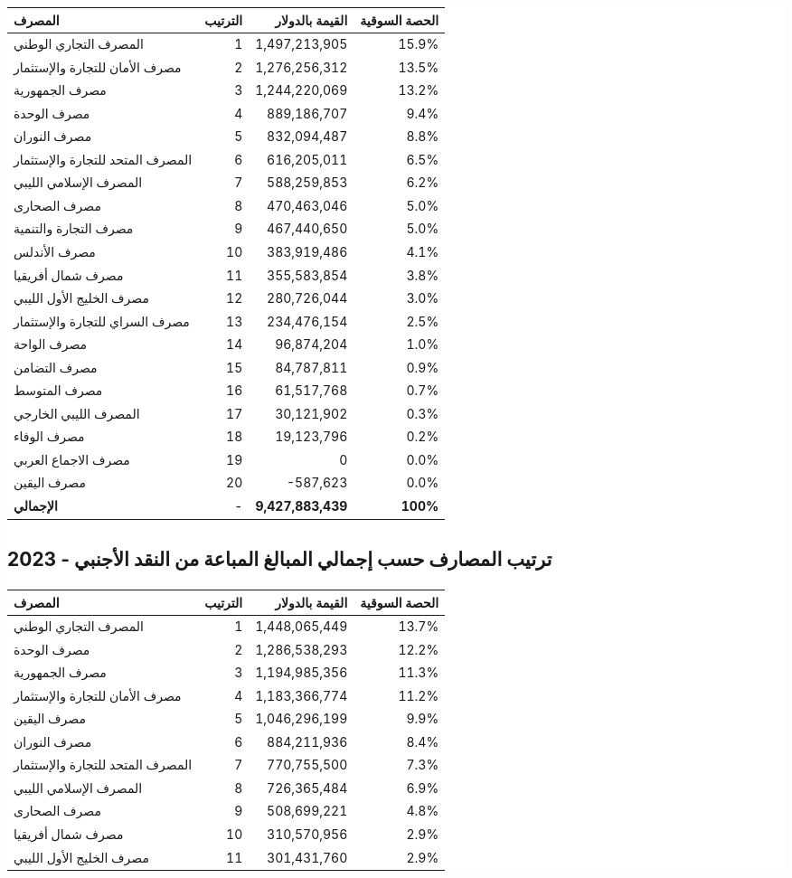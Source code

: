 | المصرف                           | الترتيب |   القيمة بالدولار | الحصة السوقية |
| :------------------------------- | ------: | ----------------: | ------------: |
| المصرف التجاري الوطني            |       1 |     1,497,213,905 |         15.9% |
| مصرف الأمان للتجارة والإستثمار   |       2 |     1,276,256,312 |         13.5% |
| مصرف الجمهورية                   |       3 |     1,244,220,069 |         13.2% |
| مصرف الوحدة                      |       4 |       889,186,707 |          9.4% |
| مصرف النوران                     |       5 |       832,094,487 |          8.8% |
| المصرف المتحد للتجارة والإستثمار |       6 |       616,205,011 |          6.5% |
| المصرف الإسلامي الليبي           |       7 |       588,259,853 |          6.2% |
| مصرف الصحارى                     |       8 |       470,463,046 |          5.0% |
| مصرف التجارة والتنمية            |       9 |       467,440,650 |          5.0% |
| مصرف الأندلس                     |      10 |       383,919,486 |          4.1% |
| مصرف شمال أفريقيا                |      11 |       355,583,854 |          3.8% |
| مصرف الخليج الأول الليبي         |      12 |       280,726,044 |          3.0% |
| مصرف السراي للتجارة والإستثمار   |      13 |       234,476,154 |          2.5% |
| مصرف الواحة                      |      14 |        96,874,204 |          1.0% |
| مصرف التضامن                     |      15 |        84,787,811 |          0.9% |
| مصرف المتوسط                     |      16 |        61,517,768 |          0.7% |
| المصرف الليبي الخارجي            |      17 |        30,121,902 |          0.3% |
| مصرف الوفاء                      |      18 |        19,123,796 |          0.2% |
| مصرف الاجماع العربي              |      19 |                 0 |          0.0% |
| مصرف اليقين                      |      20 |          -587,623 |          0.0% |
| **الإجمالي**                     |       - | **9,427,883,439** |      **100%** |

## ترتيب المصارف حسب إجمالي المبالغ المباعة من النقد الأجنبي - 2023

| المصرف                           | الترتيب |    القيمة بالدولار | الحصة السوقية |
| :------------------------------- | ------: | -----------------: | ------------: |
| المصرف التجاري الوطني            |       1 |      1,448,065,449 |         13.7% |
| مصرف الوحدة                      |       2 |      1,286,538,293 |         12.2% |
| مصرف الجمهورية                   |       3 |      1,194,985,356 |         11.3% |
| مصرف الأمان للتجارة والإستثمار   |       4 |      1,183,366,774 |         11.2% |
| مصرف اليقين                      |       5 |      1,046,296,199 |          9.9% |
| مصرف النوران                     |       6 |        884,211,936 |          8.4% |
| المصرف المتحد للتجارة والإستثمار |       7 |        770,755,500 |          7.3% |
| المصرف الإسلامي الليبي           |       8 |        726,365,484 |          6.9% |
| مصرف الصحارى                     |       9 |        508,699,221 |          4.8% |
| مصرف شمال أفريقيا                |      10 |        310,570,956 |          2.9% |
| مصرف الخليج الأول الليبي         |      11 |        301,431,760 |          2.9% |